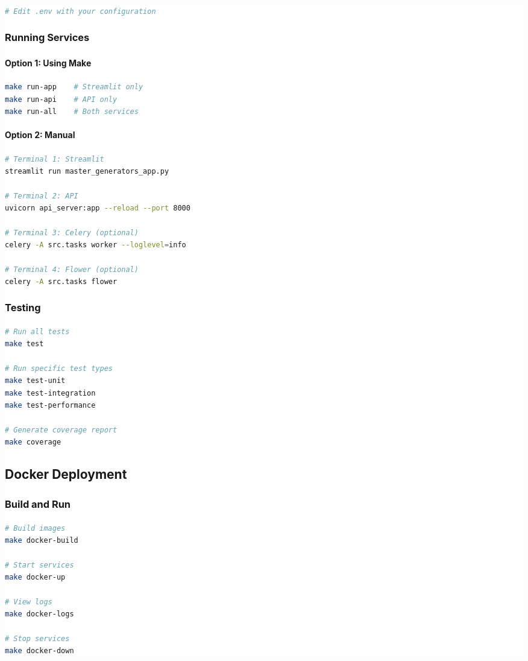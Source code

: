 ```bash
# Edit .env with your configuration
```

### Running Services

#### Option 1: Using Make
```bash
make run-app    # Streamlit only
make run-api    # API only
make run-all    # Both services
```

#### Option 2: Manual
```bash
# Terminal 1: Streamlit
streamlit run master_generators_app.py

# Terminal 2: API
uvicorn api_server:app --reload --port 8000

# Terminal 3: Celery (optional)
celery -A src.tasks worker --loglevel=info

# Terminal 4: Flower (optional)
celery -A src.tasks flower
```

### Testing
```bash
# Run all tests
make test

# Run specific test types
make test-unit
make test-integration
make test-performance

# Generate coverage report
make coverage
```

## Docker Deployment

### Build and Run
```bash
# Build images
make docker-build

# Start services
make docker-up

# View logs
make docker-logs

# Stop services
make docker-down
```
